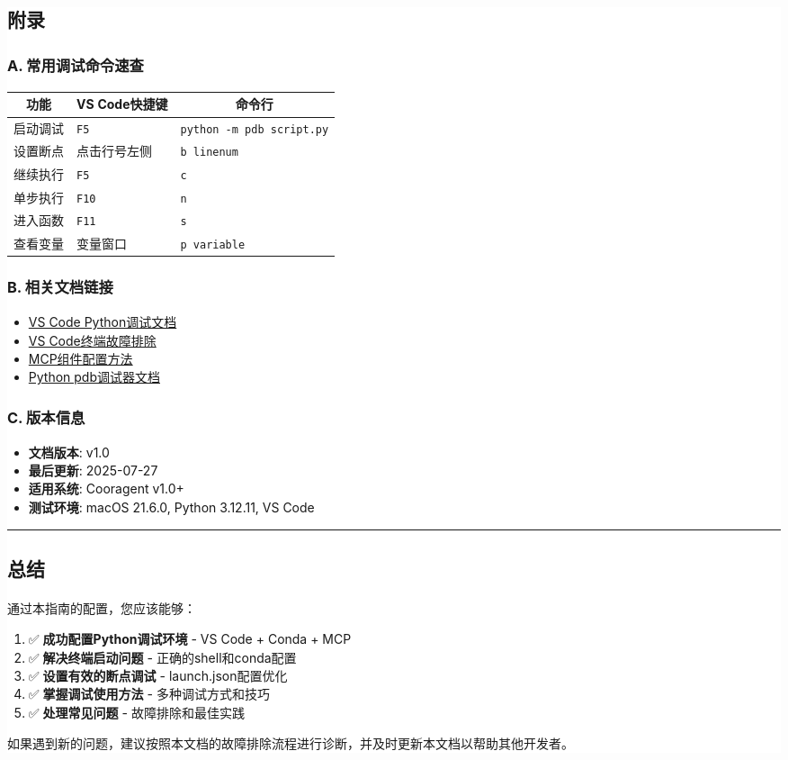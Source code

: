 
## 附录

### A. 常用调试命令速查

| 功能 | VS Code快捷键 | 命令行 |
|------|---------------|--------|
| 启动调试 | `F5` | `python -m pdb script.py` |
| 设置断点 | 点击行号左侧 | `b linenum` |
| 继续执行 | `F5` | `c` |
| 单步执行 | `F10` | `n` |
| 进入函数 | `F11` | `s` |
| 查看变量 | 变量窗口 | `p variable` |

### B. 相关文档链接

- [VS Code Python调试文档](https://code.visualstudio.com/docs/python/debugging)
- [VS Code终端故障排除](https://code.visualstudio.com/docs/supporting/troubleshoot-terminal-launch)
- [MCP组件配置方法](./12mcp组件配置方法.md)
- [Python pdb调试器文档](https://docs.python.org/3/library/pdb.html)

### C. 版本信息

- **文档版本**: v1.0
- **最后更新**: 2025-07-27
- **适用系统**: Cooragent v1.0+
- **测试环境**: macOS 21.6.0, Python 3.12.11, VS Code

---

## 总结

通过本指南的配置，您应该能够：

1. ✅ **成功配置Python调试环境** - VS Code + Conda + MCP
2. ✅ **解决终端启动问题** - 正确的shell和conda配置
3. ✅ **设置有效的断点调试** - launch.json配置优化
4. ✅ **掌握调试使用方法** - 多种调试方式和技巧
5. ✅ **处理常见问题** - 故障排除和最佳实践

如果遇到新的问题，建议按照本文档的故障排除流程进行诊断，并及时更新本文档以帮助其他开发者。 